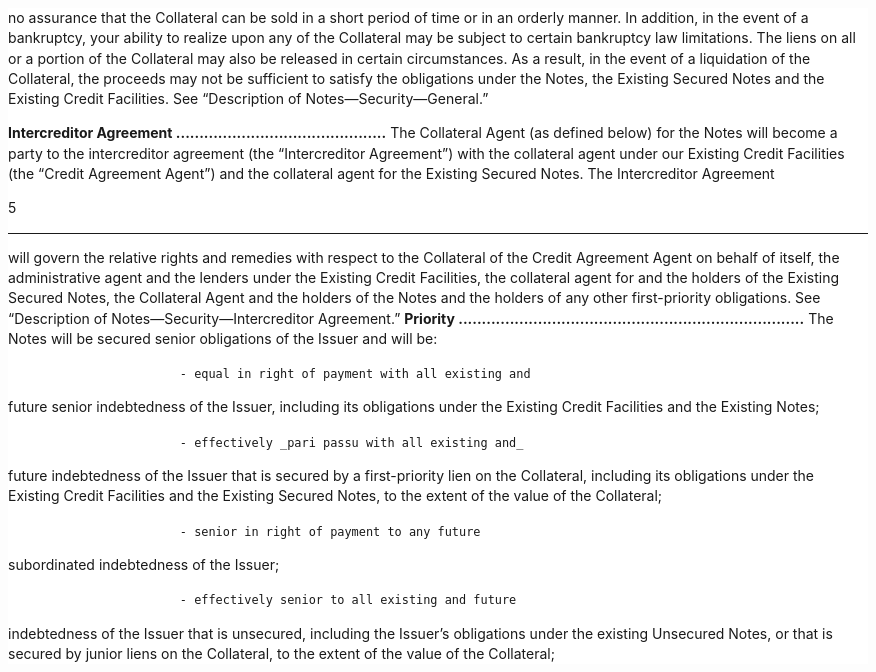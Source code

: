 no assurance that the Collateral can be sold in a short
period of time or in an orderly manner. In addition, in
the event of a bankruptcy, your ability to realize upon
any of the Collateral may be subject to certain
bankruptcy law limitations. The liens on all or a portion
of the Collateral may also be released in certain
circumstances. As a result, in the event of a liquidation
of the Collateral, the proceeds may not be sufficient to
satisfy the obligations under the Notes, the Existing
Secured Notes and the Existing Credit Facilities. See
“Description of Notes—Security—General.”

**Intercreditor Agreement .............................................** The Collateral Agent (as defined below) for the Notes
will become a party to the intercreditor agreement (the
“Intercreditor Agreement”) with the collateral agent
under our Existing Credit Facilities (the “Credit
Agreement Agent”) and the collateral agent for the
Existing Secured Notes. The Intercreditor Agreement

5


-----

will govern the relative rights and remedies with respect
to the Collateral of the Credit Agreement Agent on
behalf of itself, the administrative agent and the lenders
under the Existing Credit Facilities, the collateral agent
for and the holders of the Existing Secured Notes, the
Collateral Agent and the holders of the Notes and the
holders of any other first-priority obligations. See
“Description of Notes—Security—Intercreditor
Agreement.”
**Priority ..........................................................................** The Notes will be secured senior obligations of the
Issuer and will be:

                            - equal in right of payment with all existing and
future senior indebtedness of the Issuer,
including its obligations under the Existing
Credit Facilities and the Existing Notes;

                            - effectively _pari passu with all existing and_
future indebtedness of the Issuer that is secured
by a first-priority lien on the Collateral,
including its obligations under the Existing
Credit Facilities and the Existing Secured
Notes, to the extent of the value of the
Collateral;

                            - senior in right of payment to any future
subordinated indebtedness of the Issuer;

                            - effectively senior to all existing and future
indebtedness of the Issuer that is unsecured,
including the Issuer’s obligations under the
existing Unsecured Notes, or that is secured by
junior liens on the Collateral, to the extent of
the value of the Collateral;
